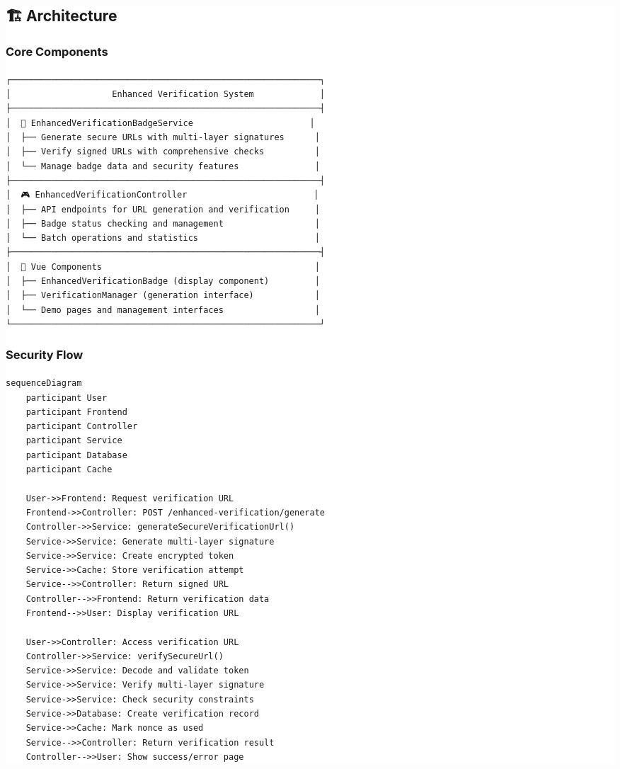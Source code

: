 ## 🏗️ Architecture

### Core Components

```
┌─────────────────────────────────────────────────────────────┐
│                    Enhanced Verification System             │
├─────────────────────────────────────────────────────────────┤
│  🎯 EnhancedVerificationBadgeService                       │
│  ├── Generate secure URLs with multi-layer signatures      │
│  ├── Verify signed URLs with comprehensive checks          │
│  └── Manage badge data and security features               │
├─────────────────────────────────────────────────────────────┤
│  🎮 EnhancedVerificationController                         │
│  ├── API endpoints for URL generation and verification     │
│  ├── Badge status checking and management                  │
│  └── Batch operations and statistics                       │
├─────────────────────────────────────────────────────────────┤
│  🎨 Vue Components                                          │
│  ├── EnhancedVerificationBadge (display component)         │
│  ├── VerificationManager (generation interface)            │
│  └── Demo pages and management interfaces                  │
└─────────────────────────────────────────────────────────────┘
```

### Security Flow

```mermaid
sequenceDiagram
    participant User
    participant Frontend
    participant Controller
    participant Service
    participant Database
    participant Cache

    User->>Frontend: Request verification URL
    Frontend->>Controller: POST /enhanced-verification/generate
    Controller->>Service: generateSecureVerificationUrl()
    Service->>Service: Generate multi-layer signature
    Service->>Service: Create encrypted token
    Service->>Cache: Store verification attempt
    Service-->>Controller: Return signed URL
    Controller-->>Frontend: Return verification data
    Frontend-->>User: Display verification URL

    User->>Controller: Access verification URL
    Controller->>Service: verifySecureUrl()
    Service->>Service: Decode and validate token
    Service->>Service: Verify multi-layer signature
    Service->>Service: Check security constraints
    Service->>Database: Create verification record
    Service->>Cache: Mark nonce as used
    Service-->>Controller: Return verification result
    Controller-->>User: Show success/error page
```
